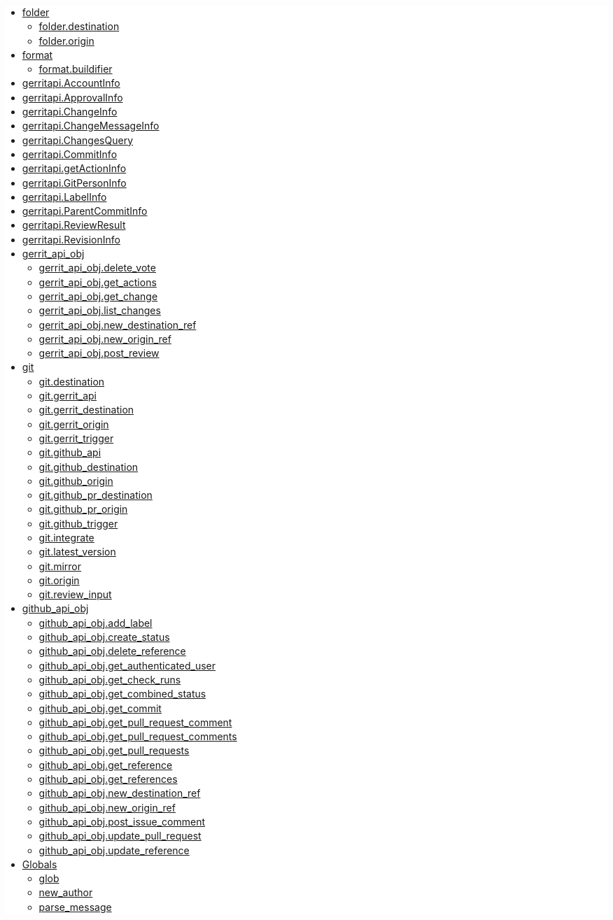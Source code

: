   - [folder](#folder)
    - [folder.destination](#folder.destination)
    - [folder.origin](#folder.origin)
  - [format](#format)
    - [format.buildifier](#format.buildifier)
  - [gerritapi.AccountInfo](#gerritapi.accountinfo)
  - [gerritapi.ApprovalInfo](#gerritapi.approvalinfo)
  - [gerritapi.ChangeInfo](#gerritapi.changeinfo)
  - [gerritapi.ChangeMessageInfo](#gerritapi.changemessageinfo)
  - [gerritapi.ChangesQuery](#gerritapi.changesquery)
  - [gerritapi.CommitInfo](#gerritapi.commitinfo)
  - [gerritapi.getActionInfo](#gerritapi.getactioninfo)
  - [gerritapi.GitPersonInfo](#gerritapi.gitpersoninfo)
  - [gerritapi.LabelInfo](#gerritapi.labelinfo)
  - [gerritapi.ParentCommitInfo](#gerritapi.parentcommitinfo)
  - [gerritapi.ReviewResult](#gerritapi.reviewresult)
  - [gerritapi.RevisionInfo](#gerritapi.revisioninfo)
  - [gerrit_api_obj](#gerrit_api_obj)
    - [gerrit_api_obj.delete_vote](#gerrit_api_obj.delete_vote)
    - [gerrit_api_obj.get_actions](#gerrit_api_obj.get_actions)
    - [gerrit_api_obj.get_change](#gerrit_api_obj.get_change)
    - [gerrit_api_obj.list_changes](#gerrit_api_obj.list_changes)
    - [gerrit_api_obj.new_destination_ref](#gerrit_api_obj.new_destination_ref)
    - [gerrit_api_obj.new_origin_ref](#gerrit_api_obj.new_origin_ref)
    - [gerrit_api_obj.post_review](#gerrit_api_obj.post_review)
  - [git](#git)
    - [git.destination](#git.destination)
    - [git.gerrit_api](#git.gerrit_api)
    - [git.gerrit_destination](#git.gerrit_destination)
    - [git.gerrit_origin](#git.gerrit_origin)
    - [git.gerrit_trigger](#git.gerrit_trigger)
    - [git.github_api](#git.github_api)
    - [git.github_destination](#git.github_destination)
    - [git.github_origin](#git.github_origin)
    - [git.github_pr_destination](#git.github_pr_destination)
    - [git.github_pr_origin](#git.github_pr_origin)
    - [git.github_trigger](#git.github_trigger)
    - [git.integrate](#git.integrate)
    - [git.latest_version](#git.latest_version)
    - [git.mirror](#git.mirror)
    - [git.origin](#git.origin)
    - [git.review_input](#git.review_input)
  - [github_api_obj](#github_api_obj)
    - [github_api_obj.add_label](#github_api_obj.add_label)
    - [github_api_obj.create_status](#github_api_obj.create_status)
    - [github_api_obj.delete_reference](#github_api_obj.delete_reference)
    - [github_api_obj.get_authenticated_user](#github_api_obj.get_authenticated_user)
    - [github_api_obj.get_check_runs](#github_api_obj.get_check_runs)
    - [github_api_obj.get_combined_status](#github_api_obj.get_combined_status)
    - [github_api_obj.get_commit](#github_api_obj.get_commit)
    - [github_api_obj.get_pull_request_comment](#github_api_obj.get_pull_request_comment)
    - [github_api_obj.get_pull_request_comments](#github_api_obj.get_pull_request_comments)
    - [github_api_obj.get_pull_requests](#github_api_obj.get_pull_requests)
    - [github_api_obj.get_reference](#github_api_obj.get_reference)
    - [github_api_obj.get_references](#github_api_obj.get_references)
    - [github_api_obj.new_destination_ref](#github_api_obj.new_destination_ref)
    - [github_api_obj.new_origin_ref](#github_api_obj.new_origin_ref)
    - [github_api_obj.post_issue_comment](#github_api_obj.post_issue_comment)
    - [github_api_obj.update_pull_request](#github_api_obj.update_pull_request)
    - [github_api_obj.update_reference](#github_api_obj.update_reference)
  - [Globals](#globals)
    - [glob](#glob)
    - [new_author](#new_author)
    - [parse_message](#parse_message)